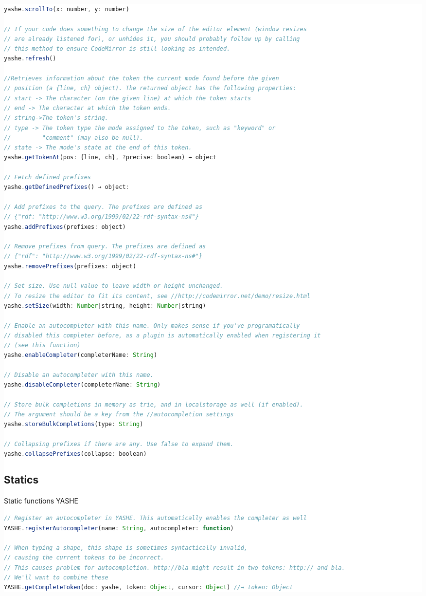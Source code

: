 ```js
yashe.scrollTo(x: number, y: number)

// If your code does something to change the size of the editor element (window resizes 
// are already listened for), or unhides it, you should probably follow up by calling 
// this method to ensure CodeMirror is still looking as intended.
yashe.refresh()

//Retrieves information about the token the current mode found before the given 
// position (a {line, ch} object). The returned object has the following properties:
// start -> The character (on the given line) at which the token starts
// end -> The character at which the token ends.
// string->The token's string.
// type -> The token type the mode assigned to the token, such as "keyword" or 
//         "comment" (may also be null).
// state -> The mode's state at the end of this token.
yashe.getTokenAt(pos: {line, ch}, ?precise: boolean) → object

// Fetch defined prefixes
yashe.getDefinedPrefixes() → object:

// Add prefixes to the query. The prefixes are defined as 
// {"rdf: "http://www.w3.org/1999/02/22-rdf-syntax-ns#"}
yashe.addPrefixes(prefixes: object)

// Remove prefixes from query. The prefixes are defined as 
// {"rdf": "http://www.w3.org/1999/02/22-rdf-syntax-ns#"}
yashe.removePrefixes(prefixes: object)

// Set size. Use null value to leave width or height unchanged. 
// To resize the editor to fit its content, see //http://codemirror.net/demo/resize.html
yashe.setSize(width: Number|string, height: Number|string)

// Enable an autocompleter with this name. Only makes sense if you've programatically 
// disabled this completer before, as a plugin is automatically enabled when registering it 
// (see this function)
yashe.enableCompleter(completerName: String)

// Disable an autocompleter with this name.
yashe.disableCompleter(completerName: String)

// Store bulk completions in memory as trie, and in localstorage as well (if enabled). 
// The argument should be a key from the //autocompletion settings
yashe.storeBulkCompletions(type: String)

// Collapsing prefixes if there are any. Use false to expand them.
yashe.collapsePrefixes(collapse: boolean)

```

## Statics
Static functions YASHE
```js
// Register an autocompleter in YASHE. This automatically enables the completer as well
YASHE.registerAutocompleter(name: String, autocompleter: function)

// When typing a shape, this shape is sometimes syntactically invalid, 
// causing the current tokens to be incorrect.
// This causes problem for autocompletion. http://bla might result in two tokens: http:// and bla. 
// We'll want to combine these
YASHE.getCompleteToken(doc: yashe, token: Object, cursor: Object) //→ token: Object

```
